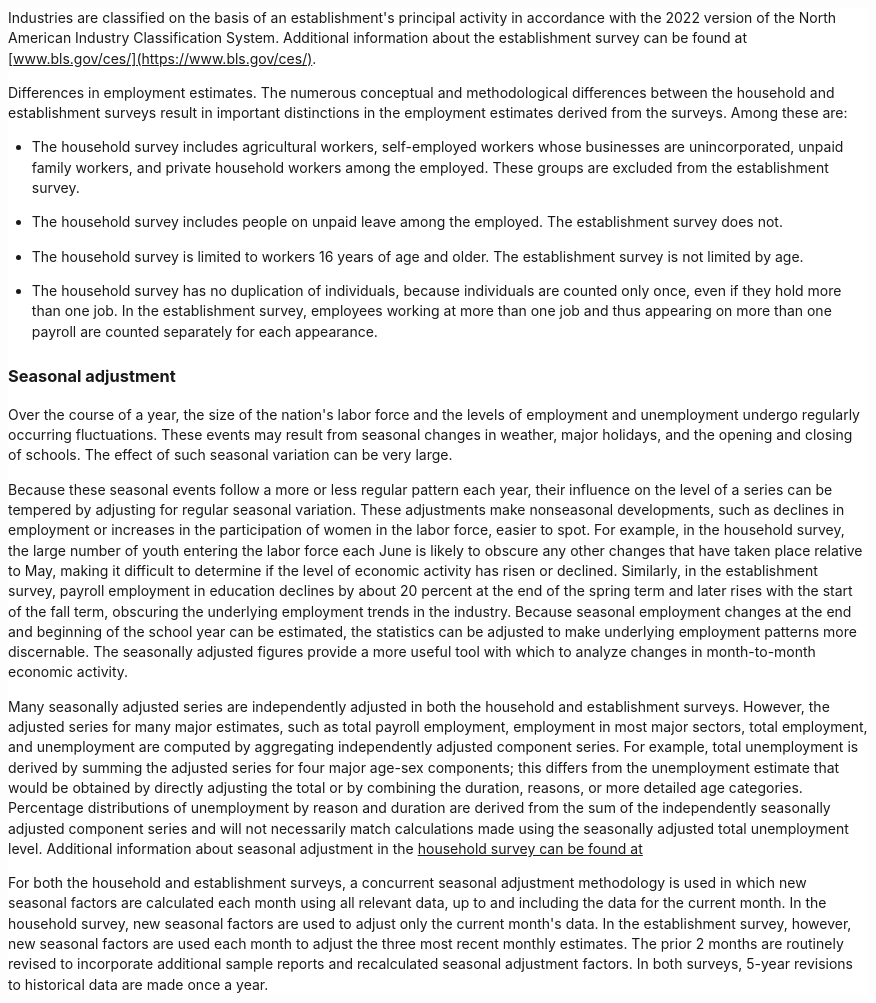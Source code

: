 Industries are classified on the basis of an establishment's principal activity in accordance with the 2022 version of the North American Industry Classification System. Additional information about the establishment survey can be found at [www.bls.gov/ces/](https://www.bls.gov/ces/).

Differences in employment estimates. The numerous conceptual and methodological differences between the household and establishment surveys result in important distinctions in the employment estimates derived from the surveys. Among these are:

- The household survey includes agricultural workers, self-employed workers whose businesses are unincorporated, unpaid family workers, and private household workers among the employed. These groups are excluded from the establishment survey.

- The household survey includes people on unpaid leave among the employed. The establishment survey does not.

- The household survey is limited to workers 16 years of age and older. The establishment survey is not limited by age.

- The household survey has no duplication of individuals, because individuals are counted only once, even if they hold more than one job. In the establishment survey, employees working at more than one job and thus appearing on more than one payroll are counted separately for each appearance.

### Seasonal adjustment

Over the course of a year, the size of the nation's labor force and the levels of employment and unemployment undergo regularly occurring fluctuations. These events may result from seasonal changes in weather, major holidays, and the opening and closing of schools. The effect of such seasonal variation can be very large.

Because these seasonal events follow a more or less regular pattern each year, their influence on the level of a series can be tempered by adjusting for regular seasonal variation. These adjustments make nonseasonal developments, such as declines in employment or increases in the participation of women in the labor force, easier to spot. For example, in the household survey, the large number of youth entering the labor force each June is likely to obscure any other changes that have taken place relative to May, making it difficult to determine if the level of economic activity has risen or declined. Similarly, in the establishment survey, payroll employment in education declines by about 20 percent at the end of the spring term and later rises with the start of the fall term, obscuring the underlying employment trends in the industry. Because seasonal employment changes at the end and beginning of the school year can be estimated, the statistics can be adjusted to make underlying employment patterns more discernable. The seasonally adjusted figures provide a more useful tool with which to analyze changes in month-to-month economic activity.

Many seasonally adjusted series are independently adjusted in both the household and establishment surveys. However, the adjusted series for many major estimates, such as total payroll employment, employment in most major sectors, total employment, and unemployment are computed by aggregating independently adjusted component series. For example, total unemployment is derived by summing the adjusted series for four major age-sex components; this differs from the unemployment estimate that would be obtained by directly adjusting the total or by combining the duration, reasons, or more detailed age categories. Percentage distributions of unemployment by reason and duration are derived from the sum of the independently seasonally adjusted component series and will not necessarily match calculations made using the seasonally adjusted total unemployment level. Additional information about seasonal adjustment in the [household survey can be found at](www.bls.gov/cps/documentation.htm#sa.)

For both the household and establishment surveys, a concurrent seasonal adjustment methodology is used in which new seasonal factors are calculated each month using all relevant data, up to and including the data for the current month. In the household survey, new seasonal factors are used to adjust only the current month's data. In the establishment survey, however, new seasonal factors are used each month to adjust the three most recent monthly estimates. The prior 2 months are routinely revised to incorporate additional sample reports and recalculated seasonal adjustment factors. In both surveys, 5-year revisions to historical data are made once a year.
